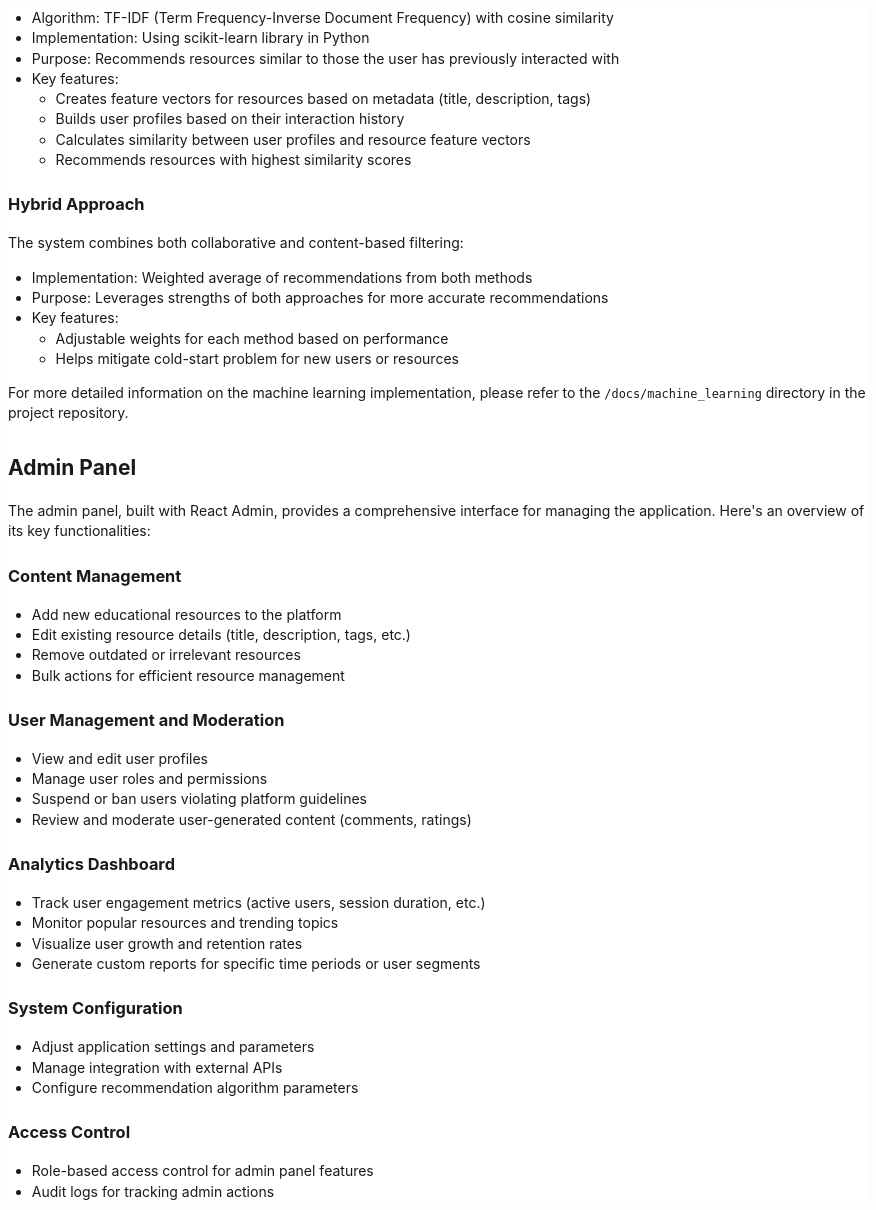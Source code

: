 - Algorithm: TF-IDF (Term Frequency-Inverse Document Frequency) with cosine similarity
- Implementation: Using scikit-learn library in Python
- Purpose: Recommends resources similar to those the user has previously interacted with
- Key features:
  - Creates feature vectors for resources based on metadata (title, description, tags)
  - Builds user profiles based on their interaction history
  - Calculates similarity between user profiles and resource feature vectors
  - Recommends resources with highest similarity scores

### Hybrid Approach

The system combines both collaborative and content-based filtering:

- Implementation: Weighted average of recommendations from both methods
- Purpose: Leverages strengths of both approaches for more accurate recommendations
- Key features:
  - Adjustable weights for each method based on performance
  - Helps mitigate cold-start problem for new users or resources

For more detailed information on the machine learning implementation, please refer to the `/docs/machine_learning` directory in the project repository.

## Admin Panel

The admin panel, built with React Admin, provides a comprehensive interface for managing the application. Here's an overview of its key functionalities:

### Content Management
- Add new educational resources to the platform
- Edit existing resource details (title, description, tags, etc.)
- Remove outdated or irrelevant resources
- Bulk actions for efficient resource management

### User Management and Moderation
- View and edit user profiles
- Manage user roles and permissions
- Suspend or ban users violating platform guidelines
- Review and moderate user-generated content (comments, ratings)

### Analytics Dashboard
- Track user engagement metrics (active users, session duration, etc.)
- Monitor popular resources and trending topics
- Visualize user growth and retention rates
- Generate custom reports for specific time periods or user segments

### System Configuration
- Adjust application settings and parameters
- Manage integration with external APIs
- Configure recommendation algorithm parameters

### Access Control
- Role-based access control for admin panel features
- Audit logs for tracking admin actions
